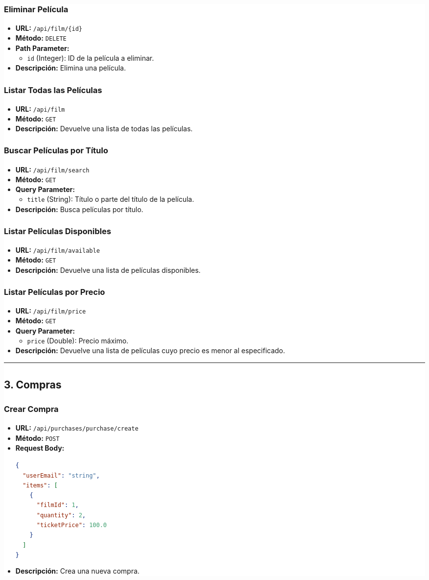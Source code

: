 ### Eliminar Película
- **URL:** `/api/film/{id}`
- **Método:** `DELETE`
- **Path Parameter:**
  - `id` (Integer): ID de la película a eliminar.
- **Descripción:** Elimina una película.

### Listar Todas las Películas
- **URL:** `/api/film`
- **Método:** `GET`
- **Descripción:** Devuelve una lista de todas las películas.

### Buscar Películas por Título
- **URL:** `/api/film/search`
- **Método:** `GET`
- **Query Parameter:**
  - `title` (String): Título o parte del título de la película.
- **Descripción:** Busca películas por título.

### Listar Películas Disponibles
- **URL:** `/api/film/available`
- **Método:** `GET`
- **Descripción:** Devuelve una lista de películas disponibles.

### Listar Películas por Precio
- **URL:** `/api/film/price`
- **Método:** `GET`
- **Query Parameter:**
  - `price` (Double): Precio máximo.
- **Descripción:** Devuelve una lista de películas cuyo precio es menor al especificado.

---

## 3. Compras

### Crear Compra
- **URL:** `/api/purchases/purchase/create`
- **Método:** `POST`
- **Request Body:**
  ```json
  {
    "userEmail": "string",
    "items": [
      {
        "filmId": 1,
        "quantity": 2,
        "ticketPrice": 100.0
      }
    ]
  }
  ```
- **Descripción:** Crea una nueva compra.
